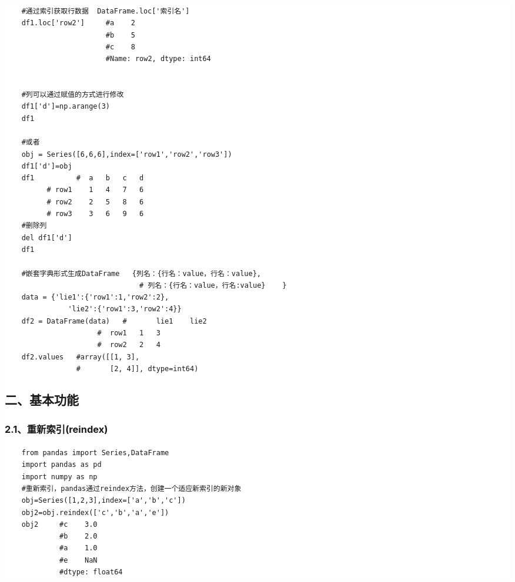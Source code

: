         #通过索引获取行数据  DataFrame.loc['索引名']
        df1.loc['row2']     #a    2
                            #b    5
                            #c    8
                            #Name: row2, dtype: int64 


        #列可以通过赋值的方式进行修改
        df1['d']=np.arange(3)
        df1

        #或者
        obj = Series([6,6,6],index=['row1','row2','row3'])
        df1['d']=obj 
        df1          #	a	b	c	d
              # row1	1	4	7	6
              # row2	2	5	8	6
              # row3	3	6	9	6
        #删除列
        del df1['d']
        df1

        #嵌套字典形式生成DataFrame   {列名：{行名：value，行名：value},
                                    # 列名：{行名：value，行名:value}    }
        data = {'lie1':{'row1':1,'row2':2},
                   'lie2':{'row1':3,'row2':4}}
        df2 = DataFrame(data)   #	    lie1	lie2
                          #  row1	1	3
                          #  row2	2	4  
        df2.values   #array([[1, 3],
                     #       [2, 4]], dtype=int64)

## 二、基本功能
### 2.1、重新索引(reindex)

        from pandas import Series,DataFrame
        import pandas as pd
        import numpy as np
        #重新索引，pandas通过reindex方法，创建一个适应新索引的新对象
        obj=Series([1,2,3],index=['a','b','c'])
        obj2=obj.reindex(['c','b','a','e'])
        obj2     #c    3.0
                 #b    2.0
                 #a    1.0
                 #e    NaN
                 #dtype: float64
